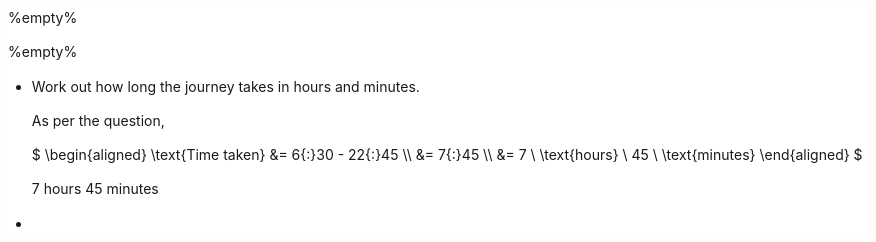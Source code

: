 </div>
<div class='workings'>
<div class='working'>

%empty%

</div>
</div>
<div class='answers'>
<div class='answer'>

%empty%

</div>
</div>
<ul class='subquestion TODO'>
<li>
<div class='question_envelope rag_red subquestion'>
<div class='topics'>
<ul>
</ul>
</div>
<div class='question subquestion'>

Work out how long the journey takes in hours and minutes.

</div>
<div class='workings'>
<div class='working'>

As per the question,

$
\begin{aligned}
\text{Time taken}           &= 6{:}30 - 22{:}45 \\\\
                            &= 7{:}45 \\\\
                            &= 7 \ \text{hours} \ 45 \ \text{minutes}
\end{aligned}
$

</div>
</div>
<div class='answers'>
<div class='answer'>

$7 \ \text{hours} \ 45 \ \text{minutes}$

</div>
</div>

</div>
</li>
<li>
<div class='question_envelope rag_red subquestion'>
<div class='topics'>
<ul>
</ul>
</div>
<div class='question subquestion'>
